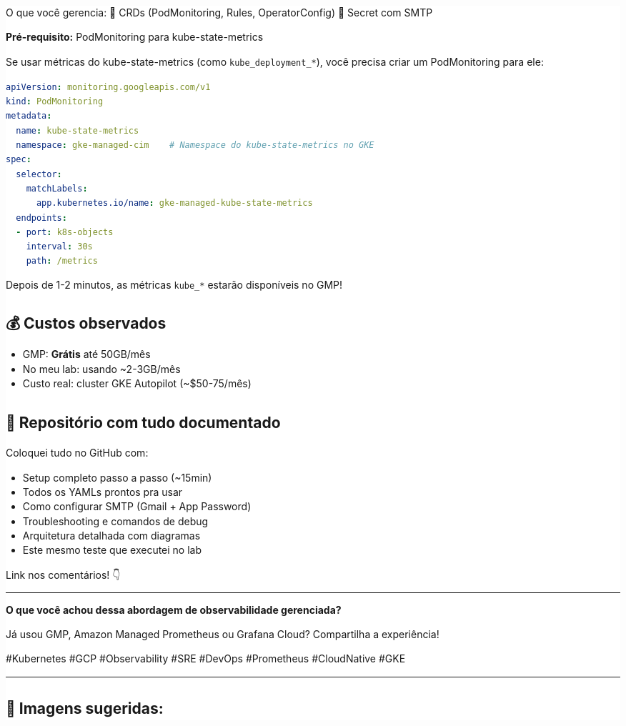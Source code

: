 O que você gerencia:
📝 CRDs (PodMonitoring, Rules, OperatorConfig)
📝 Secret com SMTP

**Pré-requisito:** PodMonitoring para kube-state-metrics

Se usar métricas do kube-state-metrics (como `kube_deployment_*`), você precisa criar um PodMonitoring para ele:

```yaml
apiVersion: monitoring.googleapis.com/v1
kind: PodMonitoring
metadata:
  name: kube-state-metrics
  namespace: gke-managed-cim    # Namespace do kube-state-metrics no GKE
spec:
  selector:
    matchLabels:
      app.kubernetes.io/name: gke-managed-kube-state-metrics
  endpoints:
  - port: k8s-objects
    interval: 30s
    path: /metrics
```

Depois de 1-2 minutos, as métricas `kube_*` estarão disponíveis no GMP!

## 💰 Custos observados

- GMP: **Grátis** até 50GB/mês
- No meu lab: usando ~2-3GB/mês
- Custo real: cluster GKE Autopilot (~$50-75/mês)

## 🎁 Repositório com tudo documentado

Coloquei tudo no GitHub com:
- Setup completo passo a passo (~15min)
- Todos os YAMLs prontos pra usar
- Como configurar SMTP (Gmail + App Password)
- Troubleshooting e comandos de debug
- Arquitetura detalhada com diagramas
- Este mesmo teste que executei no lab

Link nos comentários! 👇

---

**O que você achou dessa abordagem de observabilidade gerenciada?**

Já usou GMP, Amazon Managed Prometheus ou Grafana Cloud? Compartilha a experiência!

#Kubernetes #GCP #Observability #SRE #DevOps #Prometheus #CloudNative #GKE

---

## 📸 Imagens sugeridas:
